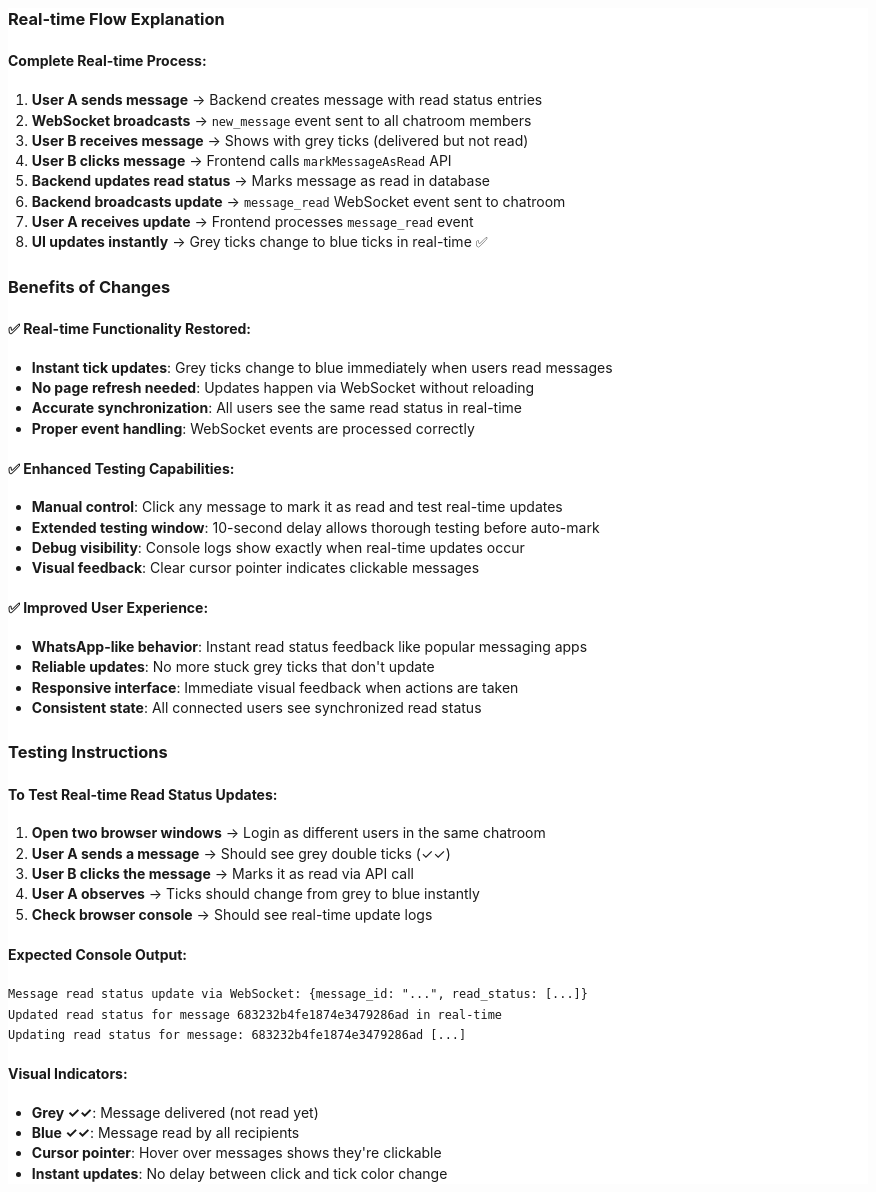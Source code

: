 ### Real-time Flow Explanation

#### Complete Real-time Process:
1. **User A sends message** → Backend creates message with read status entries
2. **WebSocket broadcasts** → `new_message` event sent to all chatroom members
3. **User B receives message** → Shows with grey ticks (delivered but not read)
4. **User B clicks message** → Frontend calls `markMessageAsRead` API
5. **Backend updates read status** → Marks message as read in database
6. **Backend broadcasts update** → `message_read` WebSocket event sent to chatroom
7. **User A receives update** → Frontend processes `message_read` event
8. **UI updates instantly** → Grey ticks change to blue ticks in real-time ✅

### Benefits of Changes

#### ✅ Real-time Functionality Restored:
- **Instant tick updates**: Grey ticks change to blue immediately when users read messages
- **No page refresh needed**: Updates happen via WebSocket without reloading
- **Accurate synchronization**: All users see the same read status in real-time
- **Proper event handling**: WebSocket events are processed correctly

#### ✅ Enhanced Testing Capabilities:
- **Manual control**: Click any message to mark it as read and test real-time updates
- **Extended testing window**: 10-second delay allows thorough testing before auto-mark
- **Debug visibility**: Console logs show exactly when real-time updates occur
- **Visual feedback**: Clear cursor pointer indicates clickable messages

#### ✅ Improved User Experience:
- **WhatsApp-like behavior**: Instant read status feedback like popular messaging apps
- **Reliable updates**: No more stuck grey ticks that don't update
- **Responsive interface**: Immediate visual feedback when actions are taken
- **Consistent state**: All connected users see synchronized read status

### Testing Instructions

#### To Test Real-time Read Status Updates:
1. **Open two browser windows** → Login as different users in the same chatroom
2. **User A sends a message** → Should see grey double ticks (✓✓)
3. **User B clicks the message** → Marks it as read via API call
4. **User A observes** → Ticks should change from grey to blue instantly
5. **Check browser console** → Should see real-time update logs

#### Expected Console Output:
```
Message read status update via WebSocket: {message_id: "...", read_status: [...]}
Updated read status for message 683232b4fe1874e3479286ad in real-time
Updating read status for message: 683232b4fe1874e3479286ad [...]
```

#### Visual Indicators:
- **Grey ✓✓**: Message delivered (not read yet)
- **Blue ✓✓**: Message read by all recipients
- **Cursor pointer**: Hover over messages shows they're clickable
- **Instant updates**: No delay between click and tick color change
